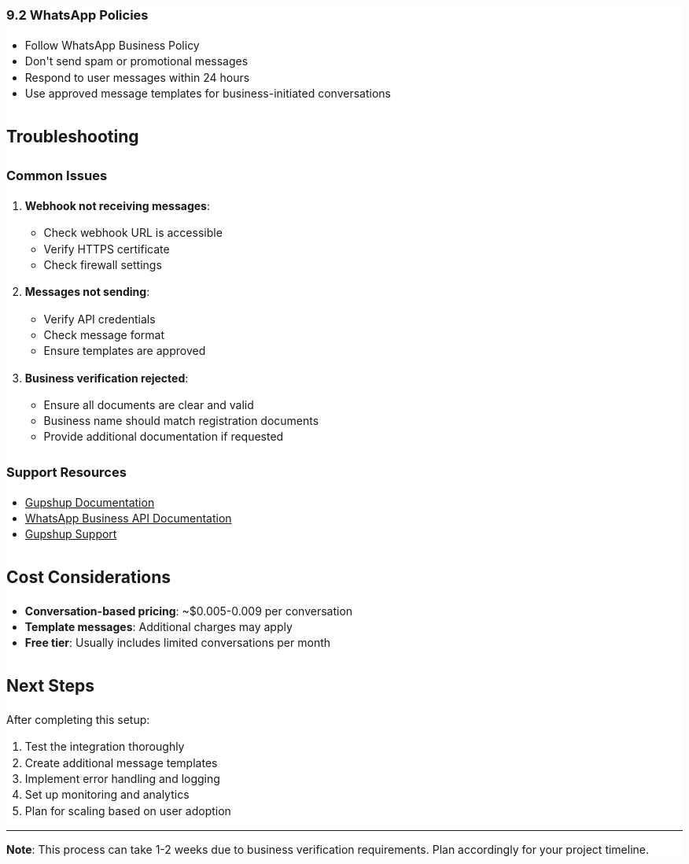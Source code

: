 ### 9.2 WhatsApp Policies

- Follow WhatsApp Business Policy
- Don't send spam or promotional messages
- Respond to user messages within 24 hours
- Use approved message templates for business-initiated conversations

## Troubleshooting

### Common Issues

1. **Webhook not receiving messages**:
   - Check webhook URL is accessible
   - Verify HTTPS certificate
   - Check firewall settings

2. **Messages not sending**:
   - Verify API credentials
   - Check message format
   - Ensure templates are approved

3. **Business verification rejected**:
   - Ensure all documents are clear and valid
   - Business name should match registration documents
   - Provide additional documentation if requested

### Support Resources

- [Gupshup Documentation](https://docs.gupshup.io/)
- [WhatsApp Business API Documentation](https://developers.facebook.com/docs/whatsapp)
- [Gupshup Support](https://help.gupshup.io/)

## Cost Considerations

- **Conversation-based pricing**: ~$0.005-0.009 per conversation
- **Template messages**: Additional charges may apply
- **Free tier**: Usually includes limited conversations per month

## Next Steps

After completing this setup:

1. Test the integration thoroughly
2. Create additional message templates
3. Implement error handling and logging
4. Set up monitoring and analytics
5. Plan for scaling based on user adoption

---

**Note**: This process can take 1-2 weeks due to business verification requirements. Plan accordingly for your project timeline.